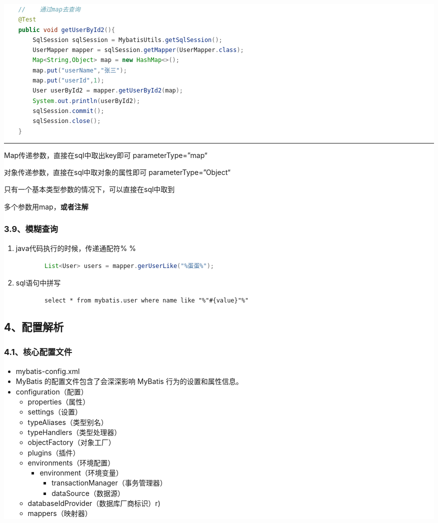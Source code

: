 ```java
    //    通过map去查询
    @Test
    public void getUserById2(){
        SqlSession sqlSession = MybatisUtils.getSqlSession();
        UserMapper mapper = sqlSession.getMapper(UserMapper.class);
        Map<String,Object> map = new HashMap<>();
        map.put("userName","张三");
        map.put("userId",1);
        User userById2 = mapper.getUserById2(map);
        System.out.println(userById2);
        sqlSession.commit();
        sqlSession.close();
    }
```

------

Map传递参数，直接在sql中取出key即可		parameterType=”map“

对象传递参数，直接在sql中取对象的属性即可		parameterType=”Object“

只有一个基本类型参数的情况下，可以直接在sql中取到

多个参数用map，**或者注解**





### 3.9、模糊查询

1. java代码执行的时候，传递通配符% %

   ```java
           List<User> users = mapper.gerUserLike("%蛋蛋%");
   ```

2. sql语句中拼写

   ```xml
           select * from mybatis.user where name like "%"#{value}"%"
   ```





## 4、配置解析

### 4.1、核心配置文件

- mybatis-config.xml
- MyBatis 的配置文件包含了会深深影响 MyBatis 行为的设置和属性信息。
- configuration（配置）
  - properties（属性）
  - settings（设置）
  - typeAliases（类型别名）
  - typeHandlers（类型处理器）
  - objectFactory（对象工厂）
  - plugins（插件）
  - environments（环境配置）
    - environment（环境变量）
      - transactionManager（事务管理器）
      - dataSource（数据源）
  - databaseIdProvider（数据库厂商标识）r)
  - mappers（映射器）
